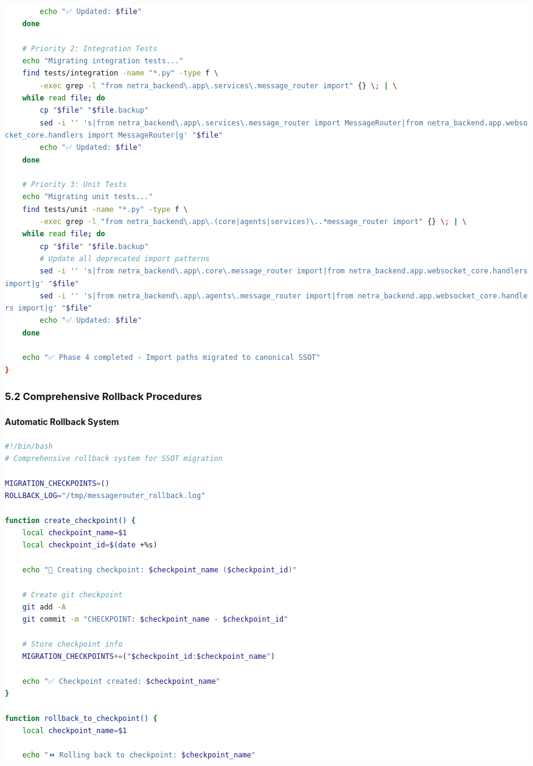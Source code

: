 ```bash
        echo "✅ Updated: $file"
    done
    
    # Priority 2: Integration Tests
    echo "Migrating integration tests..."
    find tests/integration -name "*.py" -type f \
        -exec grep -l "from netra_backend\.app\.services\.message_router import" {} \; | \
    while read file; do
        cp "$file" "$file.backup"
        sed -i '' 's|from netra_backend\.app\.services\.message_router import MessageRouter|from netra_backend.app.websocket_core.handlers import MessageRouter|g' "$file"
        echo "✅ Updated: $file"
    done
    
    # Priority 3: Unit Tests
    echo "Migrating unit tests..."
    find tests/unit -name "*.py" -type f \
        -exec grep -l "from netra_backend\.app\.(core|agents|services)\..*message_router import" {} \; | \
    while read file; do
        cp "$file" "$file.backup"
        # Update all deprecated import patterns
        sed -i '' 's|from netra_backend\.app\.core\.message_router import|from netra_backend.app.websocket_core.handlers import|g' "$file"
        sed -i '' 's|from netra_backend\.app\.agents\.message_router import|from netra_backend.app.websocket_core.handlers import|g' "$file"
        echo "✅ Updated: $file"
    done
    
    echo "✅ Phase 4 completed - Import paths migrated to canonical SSOT"
}
```

### 5.2 Comprehensive Rollback Procedures

#### Automatic Rollback System
```bash
#!/bin/bash
# Comprehensive rollback system for SSOT migration

MIGRATION_CHECKPOINTS=()
ROLLBACK_LOG="/tmp/messagerouter_rollback.log"

function create_checkpoint() {
    local checkpoint_name=$1
    local checkpoint_id=$(date +%s)
    
    echo "📍 Creating checkpoint: $checkpoint_name ($checkpoint_id)"
    
    # Create git checkpoint
    git add -A
    git commit -m "CHECKPOINT: $checkpoint_name - $checkpoint_id"
    
    # Store checkpoint info
    MIGRATION_CHECKPOINTS+=("$checkpoint_id:$checkpoint_name")
    
    echo "✅ Checkpoint created: $checkpoint_name"
}

function rollback_to_checkpoint() {
    local checkpoint_name=$1
    
    echo "⏪ Rolling back to checkpoint: $checkpoint_name"
```
